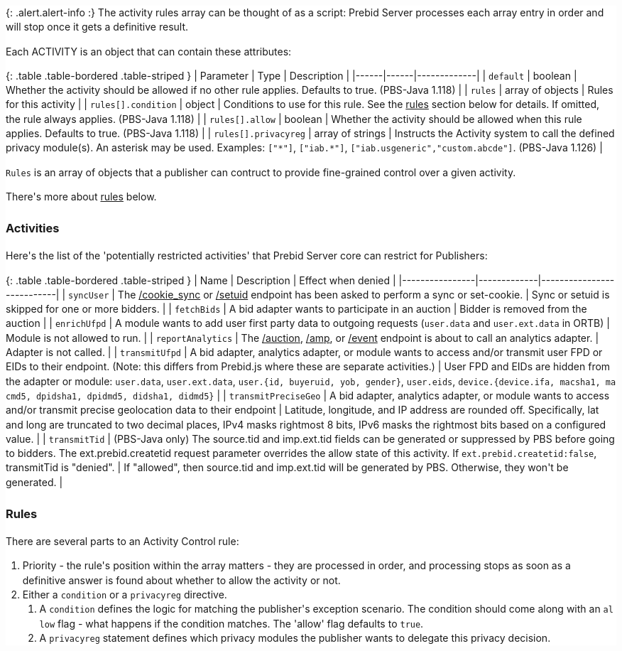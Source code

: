 {: .alert.alert-info :}
The activity rules array can be thought of as a script: Prebid Server processes each array
entry in order and will stop once it gets a definitive result.

Each ACTIVITY is an object that can contain these attributes:

{: .table .table-bordered .table-striped }
| Parameter | Type | Description |
|------|------|-------------|
| `default` | boolean | Whether the activity should be allowed if no other rule applies. Defaults to true. (PBS-Java 1.118) |
| `rules`   | array of objects | Rules for this activity |
| `rules[].condition` | object | Conditions to use for this rule. See the [rules](#rules) section below for details. If omitted, the rule always applies. (PBS-Java 1.118) |
| `rules[].allow` | boolean | Whether the activity should be allowed when this rule applies. Defaults to true. (PBS-Java 1.118) |
| `rules[].privacyreg` | array of strings | Instructs the Activity system to call the defined privacy module(s). An asterisk may be used. Examples: `["*"]`, `["iab.*"]`, `["iab.usgeneric","custom.abcde"]`. (PBS-Java 1.126) |

`Rules` is an array of objects that a publisher can contruct to provide fine-grained control over a given activity.

There's more about [rules](#rules) below.

<a id="activities"></a>

### Activities

Here's the list of the 'potentially restricted activities' that Prebid Server core can restrict for Publishers:

{: .table .table-bordered .table-striped }
| Name           | Description | Effect when denied |
|----------------|-------------|---------------------------|
| `syncUser` | The [/cookie_sync](/prebid-server/endpoints/pbs-endpoint-cookieSync.html) or [/setuid](/prebid-server/endpoints/pbs-endpoint-setuid.html) endpoint has been asked to perform a sync or set-cookie. | Sync or setuid is skipped for one or more bidders. |
| `fetchBids`  | A bid adapter wants to participate in an auction | Bidder is removed from the auction |
| `enrichUfpd` | A module wants to add user first party data to outgoing requests (`user.data` and `user.ext.data` in ORTB) | Module is not allowed to run. |
| `reportAnalytics` | The [/auction](/prebid-server/endpoints/openrtb2/pbs-endpoint-auction.html), [/amp](/prebid-server/endpoints/openrtb2/pbs-endpoint-amp.html), or [/event](/prebid-server/endpoints/pbs-endpoint-event.html) endpoint is about to call an analytics adapter. | Adapter is not called. |
| `transmitUfpd` | A bid adapter, analytics adapter, or module wants to access and/or transmit user FPD or EIDs to their endpoint. (Note: this differs from Prebid.js where these are separate activities.) | User FPD and EIDs are hidden from the adapter or module: `user.data`, `user.ext.data`, `user.{id, buyeruid, yob, gender}`, `user.eids`, `device.{device.ifa, macsha1, macmd5, dpidsha1, dpidmd5, didsha1, didmd5}` |
| `transmitPreciseGeo` | A bid adapter, analytics adapter, or module wants to access and/or transmit precise geolocation data to their endpoint | Latitude, longitude, and IP address are rounded off. Specifically, lat and long are truncated to two decimal places, IPv4 masks rightmost 8 bits, IPv6 masks the rightmost bits based on a configured value. |
| `transmitTid` | (PBS-Java only) The source.tid and imp.ext.tid fields can be generated or suppressed by PBS before going to bidders. The ext.prebid.createtid request parameter overrides the allow state of this activity. If `ext.prebid.createtid:false`, transmitTid is "denied". | If "allowed", then source.tid and imp.ext.tid will be generated by PBS. Otherwise, they won't be generated. |

<a id="rules"></a>

### Rules

There are several parts to an Activity Control rule:

1. Priority - the rule's position within the array matters - they are processed in order, and processing stops as soon as a definitive answer is found about whether to allow the activity or not.
1. Either a `condition` or a `privacyreg` directive.
    1. A `condition` defines the logic for matching the publisher's exception scenario. The condition should come along with an `allow` flag - what happens if the condition matches. The 'allow' flag defaults to `true`.
    1. A `privacyreg` statement defines which privacy modules the publisher wants to delegate this privacy decision.
